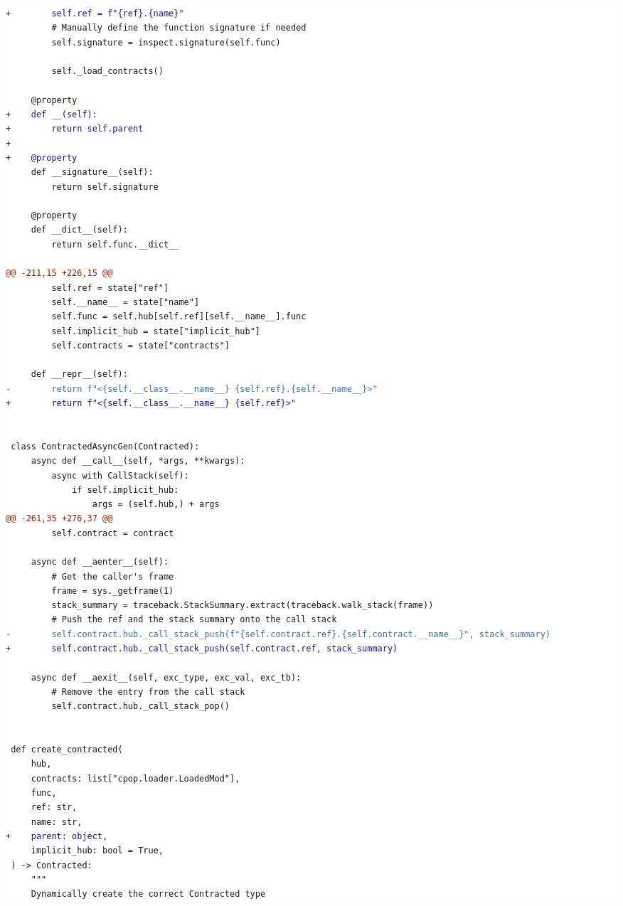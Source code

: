 ```diff
+        self.ref = f"{ref}.{name}"
         # Manually define the function signature if needed
         self.signature = inspect.signature(self.func)
 
         self._load_contracts()
 
     @property
+    def __(self):
+        return self.parent
+
+    @property
     def __signature__(self):
         return self.signature
 
     @property
     def __dict__(self):
         return self.func.__dict__
 
@@ -211,15 +226,15 @@
         self.ref = state["ref"]
         self.__name__ = state["name"]
         self.func = self.hub[self.ref][self.__name__].func
         self.implicit_hub = state["implicit_hub"]
         self.contracts = state["contracts"]
 
     def __repr__(self):
-        return f"<{self.__class__.__name__} {self.ref}.{self.__name__}>"
+        return f"<{self.__class__.__name__} {self.ref}>"
 
 
 class ContractedAsyncGen(Contracted):
     async def __call__(self, *args, **kwargs):
         async with CallStack(self):
             if self.implicit_hub:
                 args = (self.hub,) + args
@@ -261,35 +276,37 @@
         self.contract = contract
 
     async def __aenter__(self):
         # Get the caller's frame
         frame = sys._getframe(1)
         stack_summary = traceback.StackSummary.extract(traceback.walk_stack(frame))
         # Push the ref and the stack summary onto the call stack
-        self.contract.hub._call_stack_push(f"{self.contract.ref}.{self.contract.__name__}", stack_summary)
+        self.contract.hub._call_stack_push(self.contract.ref, stack_summary)
 
     async def __aexit__(self, exc_type, exc_val, exc_tb):
         # Remove the entry from the call stack
         self.contract.hub._call_stack_pop()
 
 
 def create_contracted(
     hub,
     contracts: list["cpop.loader.LoadedMod"],
     func,
     ref: str,
     name: str,
+    parent: object,
     implicit_hub: bool = True,
 ) -> Contracted:
     """
     Dynamically create the correct Contracted type
```
